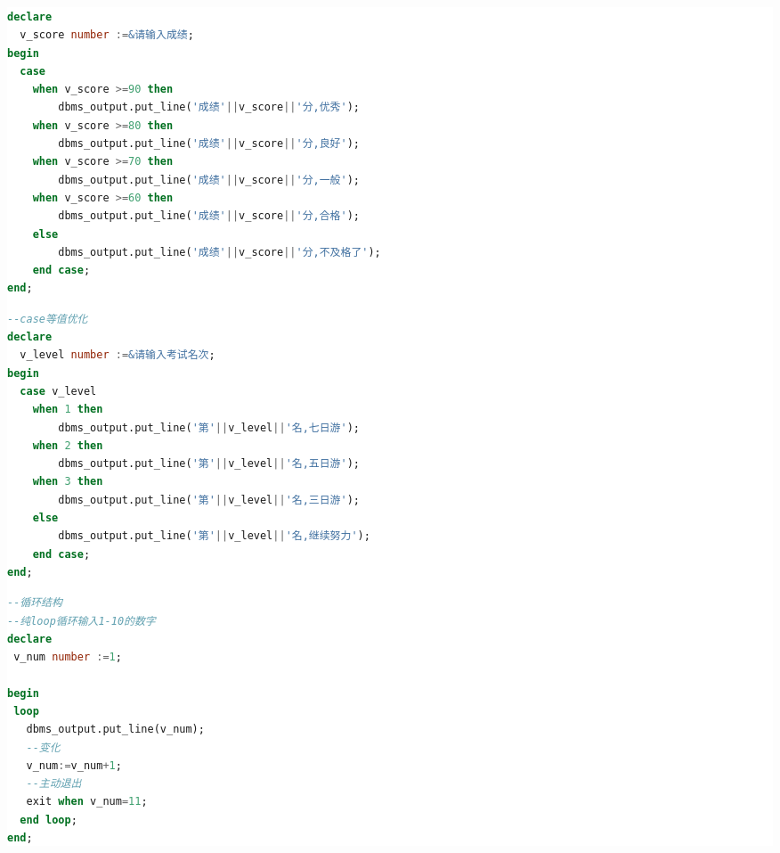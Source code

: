 ```sql
declare 
  v_score number :=&请输入成绩;
begin 
  case
    when v_score >=90 then
        dbms_output.put_line('成绩'||v_score||'分,优秀');
    when v_score >=80 then
        dbms_output.put_line('成绩'||v_score||'分,良好');
    when v_score >=70 then
        dbms_output.put_line('成绩'||v_score||'分,一般');
    when v_score >=60 then
        dbms_output.put_line('成绩'||v_score||'分,合格');
    else
        dbms_output.put_line('成绩'||v_score||'分,不及格了');
    end case;
end;
```

```sql
--case等值优化
declare 
  v_level number :=&请输入考试名次;
begin 
  case v_level
    when 1 then
        dbms_output.put_line('第'||v_level||'名,七日游');
    when 2 then
        dbms_output.put_line('第'||v_level||'名,五日游');
    when 3 then
        dbms_output.put_line('第'||v_level||'名,三日游');
    else
        dbms_output.put_line('第'||v_level||'名,继续努力');
    end case;
end;
```

```sql
--循环结构
--纯loop循环输入1-10的数字
declare 
 v_num number :=1;

begin
 loop
   dbms_output.put_line(v_num);
   --变化
   v_num:=v_num+1;
   --主动退出
   exit when v_num=11;
  end loop;   
end;
```
